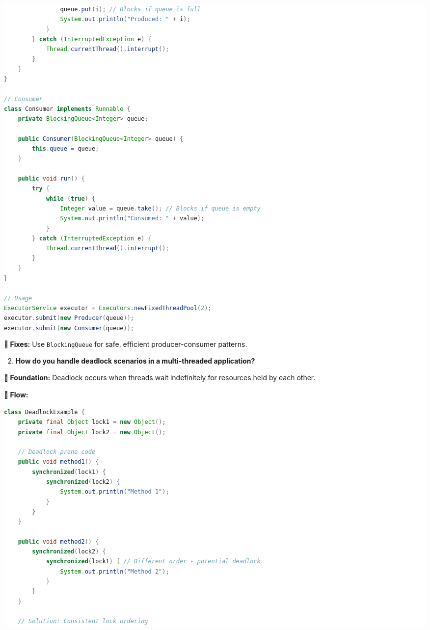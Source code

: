 ```java
                queue.put(i); // Blocks if queue is full
                System.out.println("Produced: " + i);
            }
        } catch (InterruptedException e) {
            Thread.currentThread().interrupt();
        }
    }
}

// Consumer
class Consumer implements Runnable {
    private BlockingQueue<Integer> queue;
    
    public Consumer(BlockingQueue<Integer> queue) {
        this.queue = queue;
    }
    
    public void run() {
        try {
            while (true) {
                Integer value = queue.take(); // Blocks if queue is empty
                System.out.println("Consumed: " + value);
            }
        } catch (InterruptedException e) {
            Thread.currentThread().interrupt();
        }
    }
}

// Usage
ExecutorService executor = Executors.newFixedThreadPool(2);
executor.submit(new Producer(queue));
executor.submit(new Consumer(queue));
```

**🐞 Fixes:** Use `BlockingQueue` for safe, efficient producer-consumer patterns.

2. **How do you handle deadlock scenarios in a multi-threaded application?**

**🧩 Foundation:** Deadlock occurs when threads wait indefinitely for resources held by each other.

**🔁 Flow:**
```java
class DeadlockExample {
    private final Object lock1 = new Object();
    private final Object lock2 = new Object();
    
    // Deadlock-prone code
    public void method1() {
        synchronized(lock1) {
            synchronized(lock2) {
                System.out.println("Method 1");
            }
        }
    }
    
    public void method2() {
        synchronized(lock2) {
            synchronized(lock1) { // Different order - potential deadlock
                System.out.println("Method 2");
            }
        }
    }
    
    // Solution: Consistent lock ordering
```